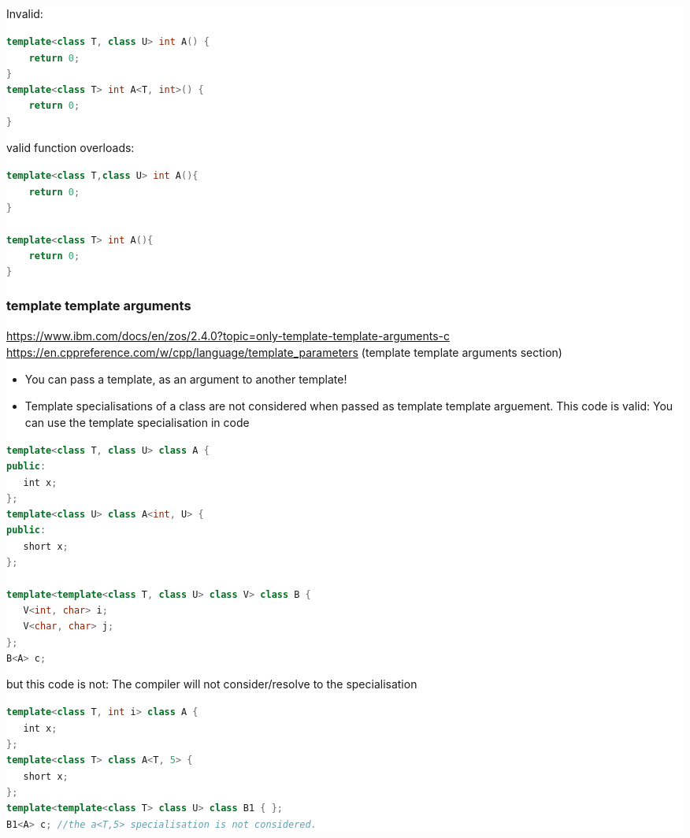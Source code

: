 Invalid:
```cpp
template<class T, class U> int A() {
    return 0;
}
template<class T> int A<T, int>() {
    return 0;
}
```

valid function overloads:
```cpp
template<class T,class U> int A(){
	return 0;
}

template<class T> int A(){
	return 0;
}
```

### template template arguments
https://www.ibm.com/docs/en/zos/2.4.0?topic=only-template-template-arguments-c
https://en.cppreference.com/w/cpp/language/template_parameters (template template arguments section)
- You can pass a template, as an argument to another template!

- Template specialisations of a class are not considered when passed as template template arguement.
This code is valid: 
You can use the template specialisation in code
```cpp
template<class T, class U> class A {
public:
   int x;
};
template<class U> class A<int, U> {
public:
   short x;
};

template<template<class T, class U> class V> class B {
   V<int, char> i;
   V<char, char> j;
};
B<A> c;
```
but this code is not: 
The compiler will not consider/resolve to the specialisation
```cpp
template<class T, int i> class A {
   int x;
};
template<class T> class A<T, 5> {
   short x;
};
template<template<class T> class U> class B1 { };
B1<A> c; //the a<T,5> specialisation is not considered.
```

